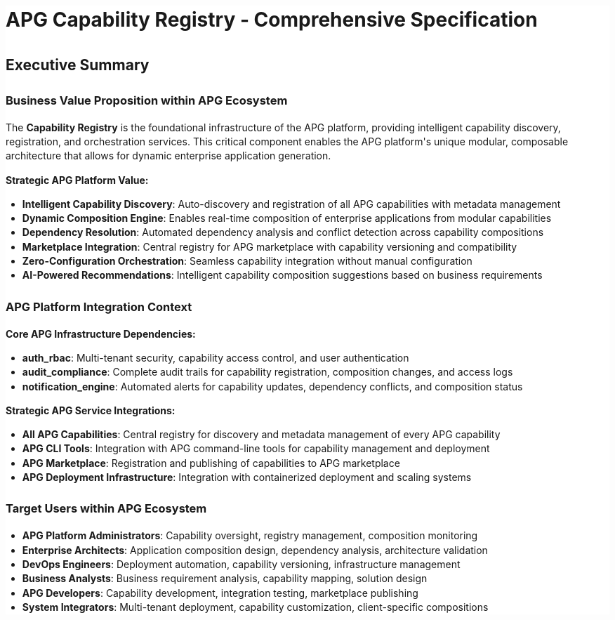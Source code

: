 # APG Capability Registry - Comprehensive Specification

## Executive Summary

### Business Value Proposition within APG Ecosystem

The **Capability Registry** is the foundational infrastructure of the APG platform, providing intelligent capability discovery, registration, and orchestration services. This critical component enables the APG platform's unique modular, composable architecture that allows for dynamic enterprise application generation.

**Strategic APG Platform Value:**
- **Intelligent Capability Discovery**: Auto-discovery and registration of all APG capabilities with metadata management
- **Dynamic Composition Engine**: Enables real-time composition of enterprise applications from modular capabilities
- **Dependency Resolution**: Automated dependency analysis and conflict detection across capability compositions
- **Marketplace Integration**: Central registry for APG marketplace with capability versioning and compatibility
- **Zero-Configuration Orchestration**: Seamless capability integration without manual configuration
- **AI-Powered Recommendations**: Intelligent capability composition suggestions based on business requirements

### APG Platform Integration Context

**Core APG Infrastructure Dependencies:**
- **auth_rbac**: Multi-tenant security, capability access control, and user authentication
- **audit_compliance**: Complete audit trails for capability registration, composition changes, and access logs
- **notification_engine**: Automated alerts for capability updates, dependency conflicts, and composition status

**Strategic APG Service Integrations:**
- **All APG Capabilities**: Central registry for discovery and metadata management of every APG capability
- **APG CLI Tools**: Integration with APG command-line tools for capability management and deployment
- **APG Marketplace**: Registration and publishing of capabilities to APG marketplace
- **APG Deployment Infrastructure**: Integration with containerized deployment and scaling systems

### Target Users within APG Ecosystem

- **APG Platform Administrators**: Capability oversight, registry management, composition monitoring
- **Enterprise Architects**: Application composition design, dependency analysis, architecture validation
- **DevOps Engineers**: Deployment automation, capability versioning, infrastructure management
- **Business Analysts**: Business requirement analysis, capability mapping, solution design
- **APG Developers**: Capability development, integration testing, marketplace publishing
- **System Integrators**: Multi-tenant deployment, capability customization, client-specific compositions
